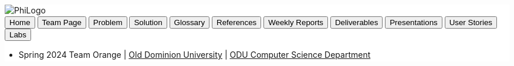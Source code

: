 



</head>




<body style="background-color:white;">


   


  <div class="header">
    <img src="PhiLogoFin.png" alt="PhiLogo" style="width:15%">      
 


  </div>


<div class="tab">
  <button class="tablinks" onclick="openCity(event, 'Home')" id="defaultOpen">Home</button>
  <button class="tablinks" onclick="openCity(event, 'Team Page')">Team Page</button>
  <button class="tablinks" onclick="openCity(event, 'Problem')">Problem</button>
  <button class="tablinks" onclick="openCity(event, 'Solution')">Solution</button>
  <button class="tablinks" onclick="openCity(event, 'Glossary')">Glossary</button>
  <button class="tablinks" onclick="openCity(event, 'References')">References</button>
  <button class="tablinks" onclick="openCity(event, 'Weekly Reports')">Weekly Reports</button>
  <button class="tablinks" onclick="openCity(event, 'Deliverables')">Deliverables</button>
  <button class="tablinks" onclick="openCity(event, 'Presentations')">Presentations</button>
  <button class="tablinks" onclick="openCity(event, 'User Stories')">User Stories</button>
  <button class="tablinks" onclick="openCity(event, 'Labs')">Labs</button>




</div>


<p> </p>


     
<div class="footer">
<ul>
  <li> Spring 2024 Team Orange |
    <a href="https://www.odu.edu">Old Dominion University</a>  |
    <a href="https://www.cs.odu.edu"> ODU Computer Science Department</a> </li>


 










</ul>





